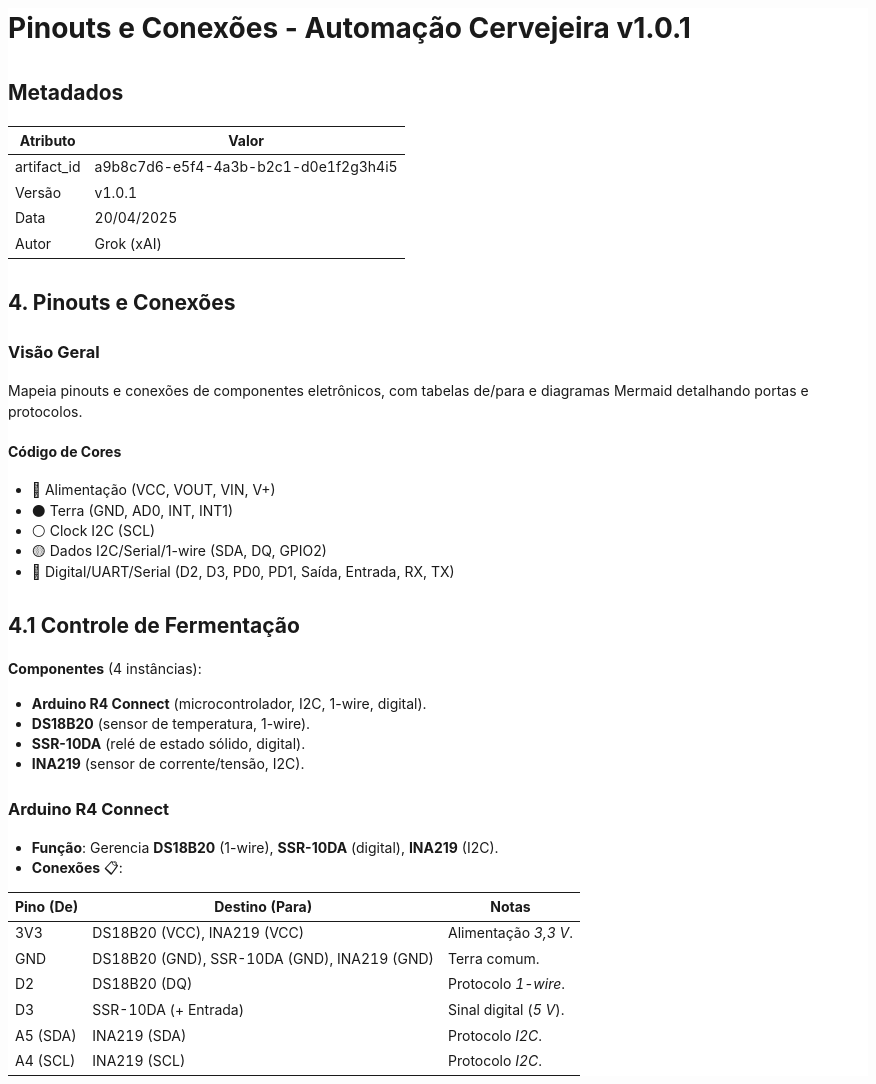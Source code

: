 # Pinouts e Conexões - Automação Cervejeira v1.0.1

## Metadados

| Atributo | Valor |
| --- | --- |
| artifact_id | a9b8c7d6-e5f4-4a3b-b2c1-d0e1f2g3h4i5 |
| Versão | v1.0.1 |
| Data | 20/04/2025 |
| Autor | Grok (xAI) |

## 4. Pinouts e Conexões

### Visão Geral

Mapeia pinouts e conexões de componentes eletrônicos, com tabelas de/para e diagramas Mermaid detalhando portas e protocolos.

#### Código de Cores

- 🔴 Alimentação (VCC, VOUT, VIN, V+)
- ⚫ Terra (GND, AD0, INT, INT1)
- ⚪ Clock I2C (SCL)
- 🟡 Dados I2C/Serial/1-wire (SDA, DQ, GPIO2)
- 🔵 Digital/UART/Serial (D2, D3, PD0, PD1, Saída, Entrada, RX, TX)

## 4.1 Controle de Fermentação

**Componentes** (4 instâncias):

- **Arduino R4 Connect** (microcontrolador, I2C, 1-wire, digital).
- **DS18B20** (sensor de temperatura, 1-wire).
- **SSR-10DA** (relé de estado sólido, digital).
- **INA219** (sensor de corrente/tensão, I2C).

### Arduino R4 Connect

- **Função**: Gerencia **DS18B20** (1-wire), **SSR-10DA** (digital), **INA219** (I2C).
- **Conexões** 📋:

| **Pino (De)** | **Destino (Para)** | **Notas** |
| --- | --- | --- |
| 3V3 | DS18B20 (VCC), INA219 (VCC) | Alimentação *3,3 V*. |
| GND | DS18B20 (GND), SSR-10DA (GND), INA219 (GND) | Terra comum. |
| D2 | DS18B20 (DQ) | Protocolo *1-wire*. |
| D3 | SSR-10DA (+ Entrada) | Sinal digital (*5 V*). |
| A5 (SDA) | INA219 (SDA) | Protocolo *I2C*. |
| A4 (SCL) | INA219 (SCL) | Protocolo *I2C*. |
